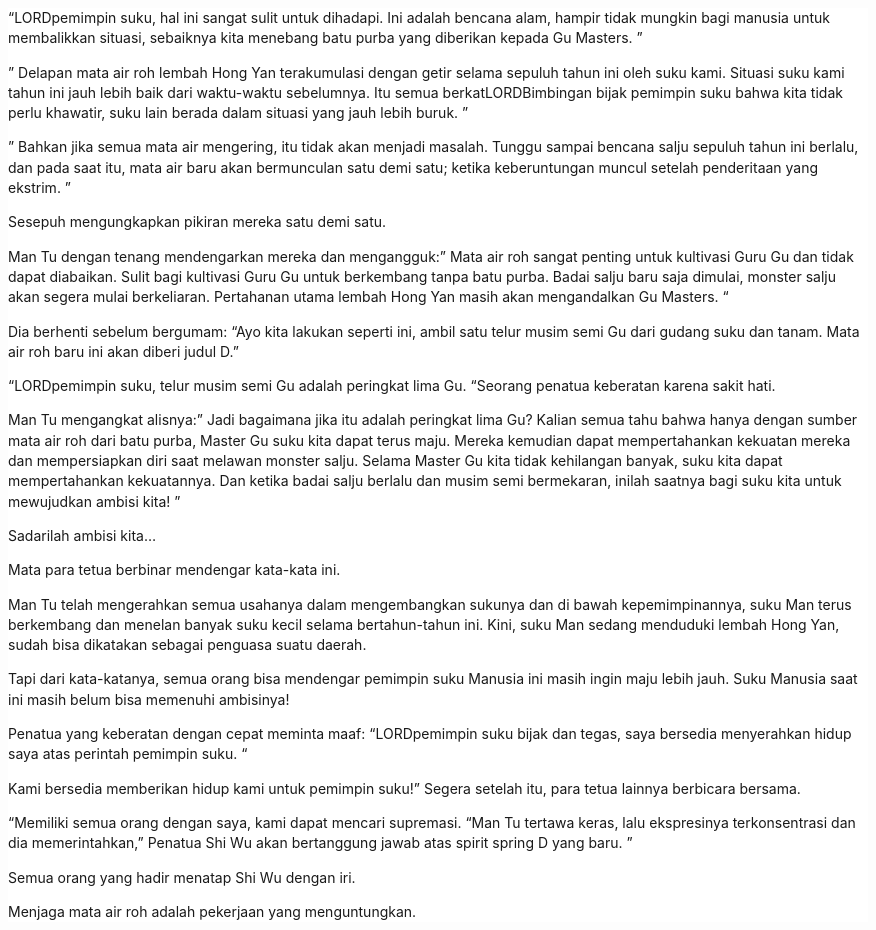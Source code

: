 “LORDpemimpin suku, hal ini sangat sulit untuk dihadapi. Ini adalah bencana alam, hampir tidak mungkin bagi manusia untuk membalikkan situasi, sebaiknya kita menebang batu purba yang diberikan kepada Gu Masters. ”

” Delapan mata air roh lembah Hong Yan terakumulasi dengan getir selama sepuluh tahun ini oleh suku kami. Situasi suku kami tahun ini jauh lebih baik dari waktu-waktu sebelumnya. Itu semua berkatLORDBimbingan bijak pemimpin suku bahwa kita tidak perlu khawatir, suku lain berada dalam situasi yang jauh lebih buruk. ”

” Bahkan jika semua mata air mengering, itu tidak akan menjadi masalah. Tunggu sampai bencana salju sepuluh tahun ini berlalu, dan pada saat itu, mata air baru akan bermunculan satu demi satu; ketika keberuntungan muncul setelah penderitaan yang ekstrim. ”

Sesepuh mengungkapkan pikiran mereka satu demi satu.

Man Tu dengan tenang mendengarkan mereka dan mengangguk:” Mata air roh sangat penting untuk kultivasi Guru Gu dan tidak dapat diabaikan. Sulit bagi kultivasi Guru Gu untuk berkembang tanpa batu purba. Badai salju baru saja dimulai, monster salju akan segera mulai berkeliaran. Pertahanan utama lembah Hong Yan masih akan mengandalkan Gu Masters. “

Dia berhenti sebelum bergumam: “Ayo kita lakukan seperti ini, ambil satu telur musim semi Gu dari gudang suku dan tanam. Mata air roh baru ini akan diberi judul D.”



“LORDpemimpin suku, telur musim semi Gu adalah peringkat lima Gu. “Seorang penatua keberatan karena sakit hati.

Man Tu mengangkat alisnya:” Jadi bagaimana jika itu adalah peringkat lima Gu? Kalian semua tahu bahwa hanya dengan sumber mata air roh dari batu purba, Master Gu suku kita dapat terus maju. Mereka kemudian dapat mempertahankan kekuatan mereka dan mempersiapkan diri saat melawan monster salju. Selama Master Gu kita tidak kehilangan banyak, suku kita dapat mempertahankan kekuatannya. Dan ketika badai salju berlalu dan musim semi bermekaran, inilah saatnya bagi suku kita untuk mewujudkan ambisi kita! ”

Sadarilah ambisi kita…

Mata para tetua berbinar mendengar kata-kata ini.

Man Tu telah mengerahkan semua usahanya dalam mengembangkan sukunya dan di bawah kepemimpinannya, suku Man terus berkembang dan menelan banyak suku kecil selama bertahun-tahun ini. Kini, suku Man sedang menduduki lembah Hong Yan, sudah bisa dikatakan sebagai penguasa suatu daerah.

Tapi dari kata-katanya, semua orang bisa mendengar pemimpin suku Manusia ini masih ingin maju lebih jauh. Suku Manusia saat ini masih belum bisa memenuhi ambisinya!

Penatua yang keberatan dengan cepat meminta maaf: “LORDpemimpin suku bijak dan tegas, saya bersedia menyerahkan hidup saya atas perintah pemimpin suku. “

Kami bersedia memberikan hidup kami untuk pemimpin suku!” Segera setelah itu, para tetua lainnya berbicara bersama.

“Memiliki semua orang dengan saya, kami dapat mencari supremasi. “Man Tu tertawa keras, lalu ekspresinya terkonsentrasi dan dia memerintahkan,” Penatua Shi Wu akan bertanggung jawab atas spirit spring D yang baru. ”

Semua orang yang hadir menatap Shi Wu dengan iri.

Menjaga mata air roh adalah pekerjaan yang menguntungkan.

